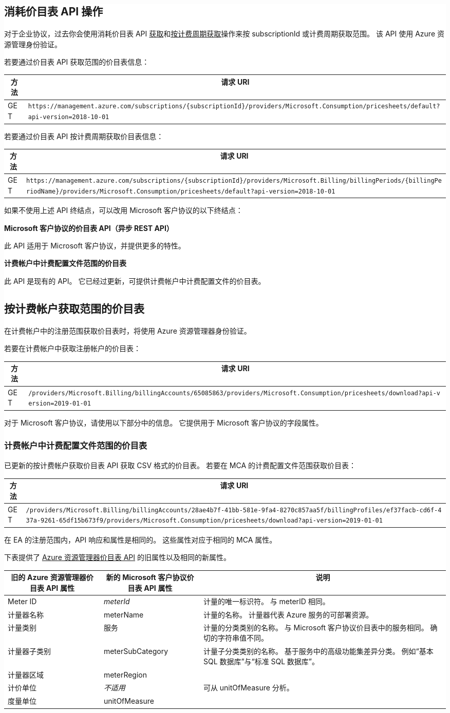 ## <a name="consumption-price-sheet-api-operations"></a>消耗价目表 API 操作

对于企业协议，过去你会使用消耗价目表 API [获取](/rest/api/consumption/pricesheet/get)和[按计费周期获取](/rest/api/consumption/pricesheet/getbybillingperiod)操作来按 subscriptionId 或计费周期获取范围。 该 API 使用 Azure 资源管理身份验证。

若要通过价目表 API 获取范围的价目表信息：

| 方法 | 请求 URI |
| --- | --- |
| GET | `https://management.azure.com/subscriptions/{subscriptionId}/providers/Microsoft.Consumption/pricesheets/default?api-version=2018-10-01` |

若要通过价目表 API 按计费周期获取价目表信息：

| 方法 | 请求 URI |
| --- | --- |
| GET | `https://management.azure.com/subscriptions/{subscriptionId}/providers/Microsoft.Billing/billingPeriods/{billingPeriodName}/providers/Microsoft.Consumption/pricesheets/default?api-version=2018-10-01` |

如果不使用上述 API 终结点，可以改用 Microsoft 客户协议的以下终结点：

**Microsoft 客户协议的价目表 API（异步 REST API）**

此 API 适用于 Microsoft 客户协议，并提供更多的特性。

**计费帐户中计费配置文件范围的价目表**

此 API 是现有的 API。 它已经过更新，可提供计费帐户中计费配置文件的价目表。

## <a name="price-sheet-for-a-scope-by-billing-account"></a>按计费帐户获取范围的价目表

在计费帐户中的注册范围获取价目表时，将使用 Azure 资源管理器身份验证。

若要在计费帐户中获取注册帐户的价目表：

| 方法 | 请求 URI |
| --- | --- |
| GET | `/providers/Microsoft.Billing/billingAccounts/65085863/providers/Microsoft.Consumption/pricesheets/download?api-version=2019-01-01` |

对于 Microsoft 客户协议，请使用以下部分中的信息。 它提供用于 Microsoft 客户协议的字段属性。

### <a name="price-sheet-for-a-billing-profile-scope-in-a-billing-account"></a>计费帐户中计费配置文件范围的价目表

已更新的按计费帐户获取价目表 API 获取 CSV 格式的价目表。 若要在 MCA 的计费配置文件范围获取价目表：

| 方法 | 请求 URI |
| --- | --- |
| GET | `/providers/Microsoft.Billing/billingAccounts/28ae4b7f-41bb-581e-9fa4-8270c857aa5f/billingProfiles/ef37facb-cd6f-437a-9261-65df15b673f9/providers/Microsoft.Consumption/pricesheets/download?api-version=2019-01-01` |

在 EA 的注册范围内，API 响应和属性是相同的。 这些属性对应于相同的 MCA 属性。

下表提供了 [Azure 资源管理器价目表 API](/rest/api/consumption/pricesheet) 的旧属性以及相同的新属性。

| 旧的 Azure 资源管理器价目表 API 属性  | 新的 Microsoft 客户协议价目表 API 属性   | 说明 |
| --- | --- | --- |
| Meter ID | _meterId_ | 计量的唯一标识符。 与 meterID 相同。 |
| 计量器名称 | meterName | 计量的名称。 计量器代表 Azure 服务的可部署资源。 |
| 计量类别  | 服务 | 计量的分类类别的名称。 与 Microsoft 客户协议价目表中的服务相同。 确切的字符串值不同。 |
| 计量器子类别 | meterSubCategory | 计量子分类类别的名称。 基于服务中的高级功能集差异分类。 例如“基本 SQL 数据库”与“标准 SQL 数据库”。 |
| 计量器区域 | meterRegion | &nbsp;  |
| 计价单位 | _不适用_ | 可从 unitOfMeasure 分析。 |
| 度量单位 | unitOfMeasure | &nbsp;  |